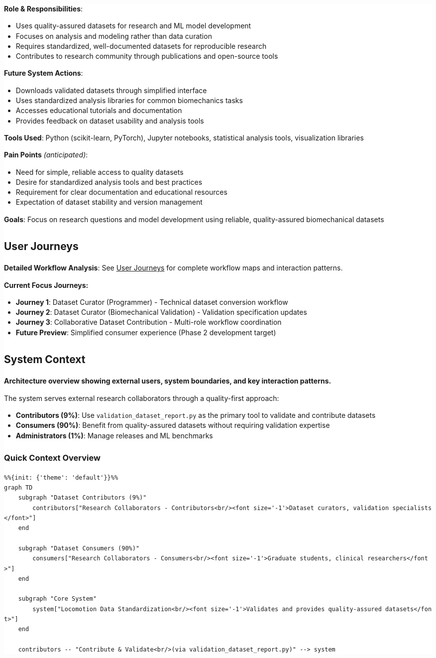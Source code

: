**Role & Responsibilities**:
- Uses quality-assured datasets for research and ML model development
- Focuses on analysis and modeling rather than data curation
- Requires standardized, well-documented datasets for reproducible research
- Contributes to research community through publications and open-source tools

**Future System Actions**:
- Downloads validated datasets through simplified interface
- Uses standardized analysis libraries for common biomechanics tasks
- Accesses educational tutorials and documentation
- Provides feedback on dataset usability and analysis tools

**Tools Used**: Python (scikit-learn, PyTorch), Jupyter notebooks, statistical analysis tools, visualization libraries

**Pain Points** *(anticipated)*:
- Need for simple, reliable access to quality datasets
- Desire for standardized analysis tools and best practices
- Requirement for clear documentation and educational resources
- Expectation of dataset stability and version management

**Goals**: Focus on research questions and model development using reliable, quality-assured biomechanical datasets

## User Journeys

**Detailed Workflow Analysis**: See [User Journeys](01c_USER_JOURNEYS.md) for complete workflow maps and interaction patterns.

**Current Focus Journeys:**
- **Journey 1**: Dataset Curator (Programmer) - Technical dataset conversion workflow
- **Journey 2**: Dataset Curator (Biomechanical Validation) - Validation specification updates  
- **Journey 3**: Collaborative Dataset Contribution - Multi-role workflow coordination
- **Future Preview**: Simplified consumer experience (Phase 2 development target)

## System Context

**Architecture overview showing external users, system boundaries, and key interaction patterns.**

The system serves external research collaborators through a quality-first approach:
- **Contributors (9%)**: Use `validation_dataset_report.py` as the primary tool to validate and contribute datasets
- **Consumers (90%)**: Benefit from quality-assured datasets without requiring validation expertise
- **Administrators (1%)**: Manage releases and ML benchmarks

### Quick Context Overview

```mermaid
%%{init: {'theme': 'default'}}%%
graph TD
    subgraph "Dataset Contributors (9%)"
        contributors["Research Collaborators - Contributors<br/><font size='-1'>Dataset curators, validation specialists</font>"]
    end

    subgraph "Dataset Consumers (90%)"  
        consumers["Research Collaborators - Consumers<br/><font size='-1'>Graduate students, clinical researchers</font>"]
    end

    subgraph "Core System"
        system["Locomotion Data Standardization<br/><font size='-1'>Validates and provides quality-assured datasets</font>"]
    end

    contributors -- "Contribute & Validate<br/>(via validation_dataset_report.py)" --> system
```